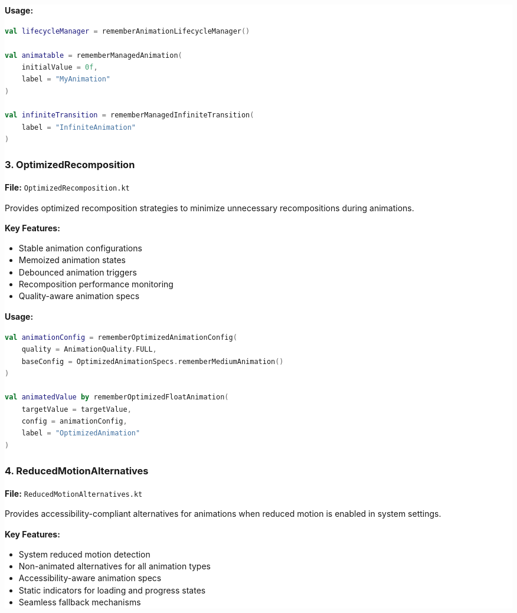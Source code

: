 **Usage:**
```kotlin
val lifecycleManager = rememberAnimationLifecycleManager()

val animatable = rememberManagedAnimation(
    initialValue = 0f,
    label = "MyAnimation"
)

val infiniteTransition = rememberManagedInfiniteTransition(
    label = "InfiniteAnimation"
)
```

### 3. OptimizedRecomposition

**File:** `OptimizedRecomposition.kt`

Provides optimized recomposition strategies to minimize unnecessary recompositions during animations.

**Key Features:**
- Stable animation configurations
- Memoized animation states
- Debounced animation triggers
- Recomposition performance monitoring
- Quality-aware animation specs

**Usage:**
```kotlin
val animationConfig = rememberOptimizedAnimationConfig(
    quality = AnimationQuality.FULL,
    baseConfig = OptimizedAnimationSpecs.rememberMediumAnimation()
)

val animatedValue by rememberOptimizedFloatAnimation(
    targetValue = targetValue,
    config = animationConfig,
    label = "OptimizedAnimation"
)
```

### 4. ReducedMotionAlternatives

**File:** `ReducedMotionAlternatives.kt`

Provides accessibility-compliant alternatives for animations when reduced motion is enabled in system settings.

**Key Features:**
- System reduced motion detection
- Non-animated alternatives for all animation types
- Accessibility-aware animation specs
- Static indicators for loading and progress states
- Seamless fallback mechanisms
